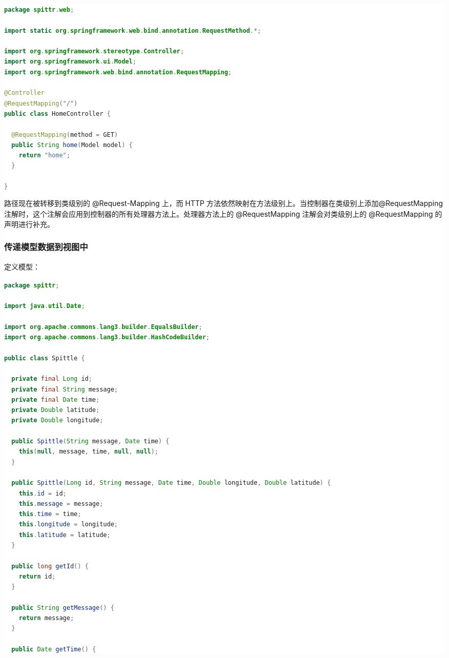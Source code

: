 ```java
package spittr.web;

import static org.springframework.web.bind.annotation.RequestMethod.*;

import org.springframework.stereotype.Controller;
import org.springframework.ui.Model;
import org.springframework.web.bind.annotation.RequestMapping;

@Controller
@RequestMapping("/")
public class HomeController {

  @RequestMapping(method = GET)
  public String home(Model model) {
    return "home";
  }

}
```

路径现在被转移到类级别的  @Request-Mapping 上，而 HTTP 方法依然映射在方法级别上。当控制器在类级别上添加@RequestMapping 注解时，这个注解会应用到控制器的所有处理器方法上。处理器方法上的 @RequestMapping 注解会对类级别上的 @RequestMapping 的声明进行补充。

### 传递模型数据到视图中

定义模型：

```java
package spittr;

import java.util.Date;

import org.apache.commons.lang3.builder.EqualsBuilder;
import org.apache.commons.lang3.builder.HashCodeBuilder;

public class Spittle {

  private final Long id;
  private final String message;
  private final Date time;
  private Double latitude;
  private Double longitude;

  public Spittle(String message, Date time) {
    this(null, message, time, null, null);
  }
  
  public Spittle(Long id, String message, Date time, Double longitude, Double latitude) {
    this.id = id;
    this.message = message;
    this.time = time;
    this.longitude = longitude;
    this.latitude = latitude;
  }

  public long getId() {
    return id;
  }

  public String getMessage() {
    return message;
  }

  public Date getTime() {
```